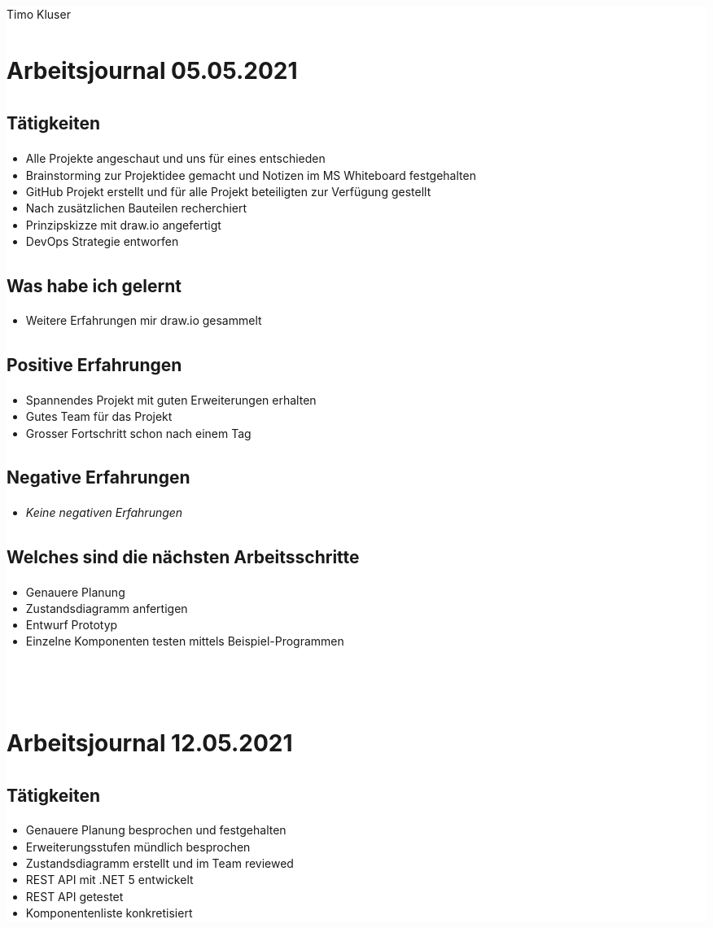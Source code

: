 Timo Kluser

# Arbeitsjournal 05.05.2021

## Tätigkeiten

- Alle Projekte angeschaut und uns für eines entschieden
- Brainstorming zur Projektidee gemacht und Notizen im MS Whiteboard festgehalten
- GitHub Projekt erstellt und für alle Projekt beteiligten zur Verfügung gestellt
- Nach zusätzlichen Bauteilen recherchiert
- Prinzipskizze mit draw.io angefertigt
- DevOps Strategie entworfen

## Was habe ich gelernt

- Weitere Erfahrungen mir draw.io gesammelt

## Positive Erfahrungen

- Spannendes Projekt mit guten Erweiterungen erhalten
- Gutes Team für das Projekt
- Grosser Fortschritt schon nach einem Tag

## Negative Erfahrungen

- _Keine negativen Erfahrungen_

## Welches sind die nächsten Arbeitsschritte

- Genauere Planung
- Zustandsdiagramm anfertigen
- Entwurf Prototyp
- Einzelne Komponenten testen mittels Beispiel-Programmen

<br>
<br>

# Arbeitsjournal 12.05.2021

## Tätigkeiten

- Genauere Planung besprochen und festgehalten
- Erweiterungsstufen mündlich besprochen
- Zustandsdiagramm erstellt und im Team reviewed
- REST API mit .NET 5 entwickelt
- REST API getestet
- Komponentenliste konkretisiert

